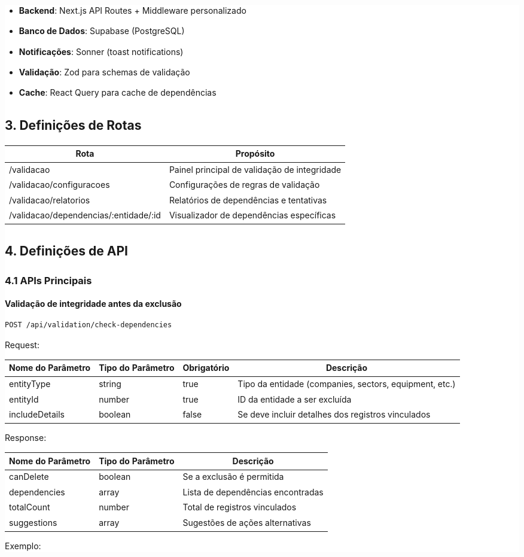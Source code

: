 * **Backend**: Next.js API Routes + Middleware personalizado

* **Banco de Dados**: Supabase (PostgreSQL)

* **Notificações**: Sonner (toast notifications)

* **Validação**: Zod para schemas de validação

* **Cache**: React Query para cache de dependências

## 3. Definições de Rotas

| Rota                                  | Propósito                                    |
| ------------------------------------- | -------------------------------------------- |
| /validacao                            | Painel principal de validação de integridade |
| /validacao/configuracoes              | Configurações de regras de validação         |
| /validacao/relatorios                 | Relatórios de dependências e tentativas      |
| /validacao/dependencias/:entidade/:id | Visualizador de dependências específicas     |

## 4. Definições de API

### 4.1 APIs Principais

**Validação de integridade antes da exclusão**

```
POST /api/validation/check-dependencies
```

Request:

| Nome do Parâmetro | Tipo do Parâmetro | Obrigatório | Descrição                                              |
| ----------------- | ----------------- | ----------- | ------------------------------------------------------ |
| entityType        | string            | true        | Tipo da entidade (companies, sectors, equipment, etc.) |
| entityId          | number            | true        | ID da entidade a ser excluída                          |
| includeDetails    | boolean           | false       | Se deve incluir detalhes dos registros vinculados      |

Response:

| Nome do Parâmetro | Tipo do Parâmetro | Descrição                         |
| ----------------- | ----------------- | --------------------------------- |
| canDelete         | boolean           | Se a exclusão é permitida         |
| dependencies      | array             | Lista de dependências encontradas |
| totalCount        | number            | Total de registros vinculados     |
| suggestions       | array             | Sugestões de ações alternativas   |

Exemplo:
